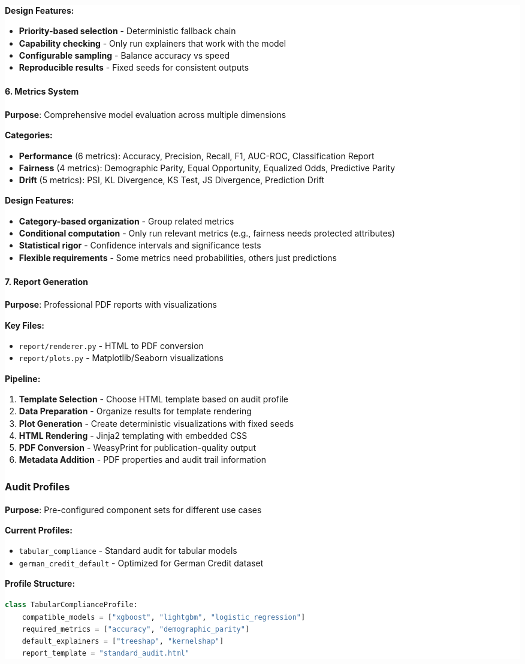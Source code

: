 **Design Features:**

- **Priority-based selection** - Deterministic fallback chain
- **Capability checking** - Only run explainers that work with the model
- **Configurable sampling** - Balance accuracy vs speed
- **Reproducible results** - Fixed seeds for consistent outputs

#### 6. Metrics System

**Purpose**: Comprehensive model evaluation across multiple dimensions

**Categories:**

- **Performance** (6 metrics): Accuracy, Precision, Recall, F1, AUC-ROC, Classification Report
- **Fairness** (4 metrics): Demographic Parity, Equal Opportunity, Equalized Odds, Predictive Parity
- **Drift** (5 metrics): PSI, KL Divergence, KS Test, JS Divergence, Prediction Drift

**Design Features:**

- **Category-based organization** - Group related metrics
- **Conditional computation** - Only run relevant metrics (e.g., fairness needs protected attributes)
- **Statistical rigor** - Confidence intervals and significance tests
- **Flexible requirements** - Some metrics need probabilities, others just predictions

#### 7. Report Generation

**Purpose**: Professional PDF reports with visualizations

**Key Files:**

- `report/renderer.py` - HTML to PDF conversion
- `report/plots.py` - Matplotlib/Seaborn visualizations

**Pipeline:**

1. **Template Selection** - Choose HTML template based on audit profile
2. **Data Preparation** - Organize results for template rendering
3. **Plot Generation** - Create deterministic visualizations with fixed seeds
4. **HTML Rendering** - Jinja2 templating with embedded CSS
5. **PDF Conversion** - WeasyPrint for publication-quality output
6. **Metadata Addition** - PDF properties and audit trail information

### Audit Profiles

**Purpose**: Pre-configured component sets for different use cases

**Current Profiles:**

- `tabular_compliance` - Standard audit for tabular models
- `german_credit_default` - Optimized for German Credit dataset

**Profile Structure:**

```python
class TabularComplianceProfile:
    compatible_models = ["xgboost", "lightgbm", "logistic_regression"]
    required_metrics = ["accuracy", "demographic_parity"]
    default_explainers = ["treeshap", "kernelshap"]
    report_template = "standard_audit.html"
```
